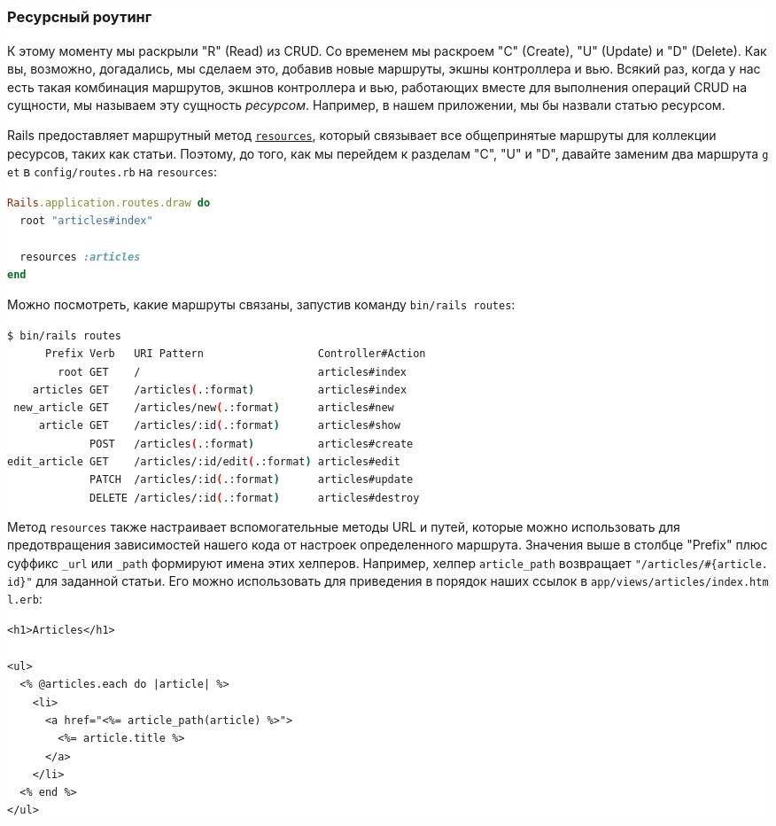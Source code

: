 ### Ресурсный роутинг

К этому моменту мы раскрыли "R" (Read) из CRUD. Со временем мы раскроем "C" (Create), "U" (Update) и "D" (Delete). Как вы, возможно, догадались, мы сделаем это, добавив новые маршруты, экшны контроллера и вью. Всякий раз, когда у нас есть такая комбинация маршрутов, экшнов контроллера и вью, работающих вместе для выполнения операций CRUD на сущности, мы называем эту сущность *ресурсом*. Например, в нашем приложении, мы бы назвали статью ресурсом.

Rails предоставляет маршрутный метод [`resources`](https://api.rubyonrails.org/classes/ActionDispatch/Routing/Mapper/Resources.html#method-i-resources), который связывает все общепринятые маршруты для коллекции ресурсов, таких как статьи. Поэтому, до того, как мы перейдем к разделам "C", "U" и "D", давайте заменим два маршрута `get` в `config/routes.rb` на `resources`:

```ruby
Rails.application.routes.draw do
  root "articles#index"

  resources :articles
end
```

Можно посмотреть, какие маршруты связаны, запустив команду `bin/rails routes`:

```bash
$ bin/rails routes
      Prefix Verb   URI Pattern                  Controller#Action
        root GET    /                            articles#index
    articles GET    /articles(.:format)          articles#index
 new_article GET    /articles/new(.:format)      articles#new
     article GET    /articles/:id(.:format)      articles#show
             POST   /articles(.:format)          articles#create
edit_article GET    /articles/:id/edit(.:format) articles#edit
             PATCH  /articles/:id(.:format)      articles#update
             DELETE /articles/:id(.:format)      articles#destroy
```

Метод `resources` также настраивает вспомогательные методы URL и путей, которые можно использовать для предотвращения зависимостей нашего кода от настроек определенного маршрута. Значения выше в столбце "Prefix" плюс суффикс `_url` или `_path` формируют имена этих хелперов. Например, хелпер `article_path` возвращает `"/articles/#{article.id}"` для заданной статьи. Его можно использовать для приведения в порядок наших ссылок в `app/views/articles/index.html.erb`:

```html+erb
<h1>Articles</h1>

<ul>
  <% @articles.each do |article| %>
    <li>
      <a href="<%= article_path(article) %>">
        <%= article.title %>
      </a>
    </li>
  <% end %>
</ul>
```
